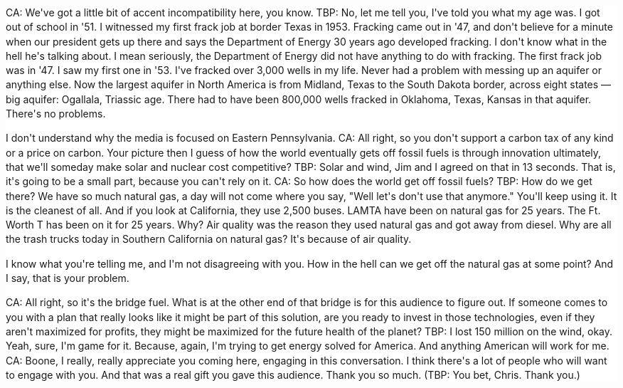CA: We've got a little bit of accent incompatibility here, you know. TBP: No, let me tell
you, I've told you what my age was. I got out of school in '51. I witnessed my first frack
job at border Texas in 1953. Fracking came out in '47, and don't believe for a minute when
our president gets up there and says the Department of Energy 30 years ago developed
fracking. I don't know what in the hell he's talking about. I mean seriously, the
Department of Energy did not have anything to do with fracking. The first frack job was in
'47. I saw my first one in '53. I've fracked over 3,000 wells in my life. Never had a
problem with messing up an aquifer or anything else. Now the largest aquifer in North
America is from Midland, Texas to the South Dakota border, across eight states — big
aquifer: Ogallala, Triassic age. There had to have been 800,000 wells fracked in Oklahoma,
Texas, Kansas in that aquifer. There's no problems.

I don't understand why the media is focused on Eastern Pennsylvania. CA: All right, so you
don't support a carbon tax of any kind or a price on carbon. Your picture then I guess of
how the world eventually gets off fossil fuels is through innovation ultimately, that
we'll someday make solar and nuclear cost competitive? TBP: Solar and wind, Jim and I
agreed on that in 13 seconds. That is, it's going to be a small part, because you can't
rely on it. CA: So how does the world get off fossil fuels? TBP: How do we get there? We
have so much natural gas, a day will not come where you say, "Well let's don't use that
anymore." You'll keep using it. It is the cleanest of all. And if you look at California,
they use 2,500 buses. LAMTA have been on natural gas for 25 years. The Ft. Worth T has
been on it for 25 years. Why? Air quality was the reason they used natural gas and got
away from diesel. Why are all the trash trucks today in Southern California on natural
gas? It's because of air quality.

I know what you're telling me, and I'm not disagreeing with you. How in the hell can we
get off the natural gas at some point? And I say, that is your problem.

CA: All right, so it's the bridge fuel. What is at the other end of that bridge is for
this audience to figure out. If someone comes to you with a plan that really looks like it
might be part of this solution, are you ready to invest in those technologies, even if
they aren't maximized for profits, they might be maximized for the future health of the
planet? TBP: I lost 150 million on the wind, okay. Yeah, sure, I'm game for it. Because,
again, I'm trying to get energy solved for America. And anything American will work for
me. CA: Boone, I really, really appreciate you coming here, engaging in this conversation.
I think there's a lot of people who will want to engage with you. And that was a real gift
you gave this audience. Thank you so much. (TBP: You bet, Chris. Thank
you.)

